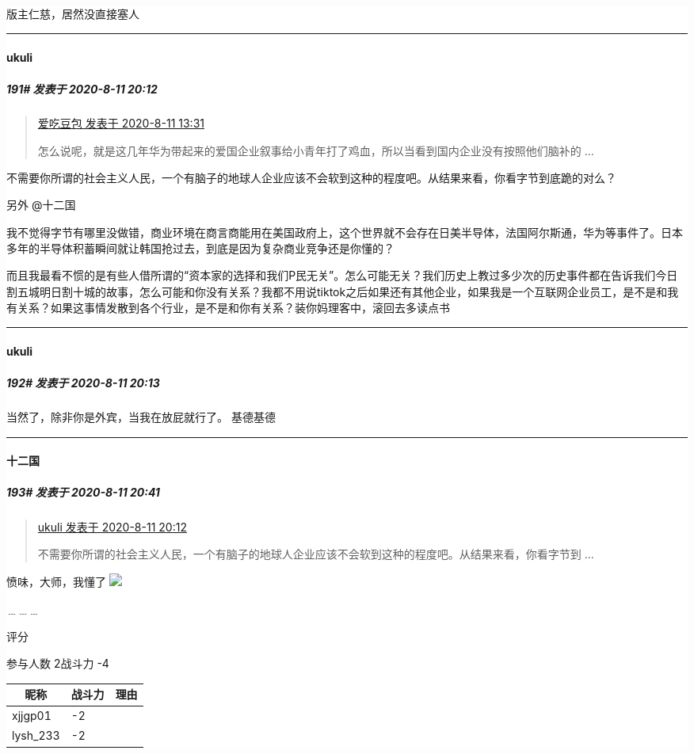
版主仁慈，居然没直接塞人


-----

####  ukuli  
##### 191#       发表于 2020-8-11 20:12


<blockquote><a href="httphttps://bbs.saraba1st.com/2b/forum.php?mod=redirect&amp;goto=findpost&amp;pid=48392456&amp;ptid=1954065" target="_blank">爱吃豆包 发表于 2020-8-11 13:31</a>

怎么说呢，就是这几年华为带起来的爱国企业叙事给小青年打了鸡血，所以当看到国内企业没有按照他们脑补的 ...</blockquote>
不需要你所谓的社会主义人民，一个有脑子的地球人企业应该不会软到这种的程度吧。从结果来看，你看字节到底跪的对么？


另外 @十二国

我不觉得字节有哪里没做错，商业环境在商言商能用在美国政府上，这个世界就不会存在日美半导体，法国阿尔斯通，华为等事件了。日本多年的半导体积蓄瞬间就让韩国抢过去，到底是因为复杂商业竞争还是你懂的？


而且我最看不惯的是有些人借所谓的“资本家的选择和我们P民无关”。怎么可能无关？我们历史上教过多少次的历史事件都在告诉我们今日割五城明日割十城的故事，怎么可能和你没有关系？我都不用说tiktok之后如果还有其他企业，如果我是一个互联网企业员工，是不是和我有关系？如果这事情发散到各个行业，是不是和你有关系？装你妈理客中，滚回去多读点书


-----

####  ukuli  
##### 192#       发表于 2020-8-11 20:13


当然了，除非你是外宾，当我在放屁就行了。 基德基德


-----

####  十二国  
##### 193#       发表于 2020-8-11 20:41


<blockquote><a href="httphttps://bbs.saraba1st.com/2b/forum.php?mod=redirect&amp;goto=findpost&amp;pid=48395758&amp;ptid=1954065" target="_blank">ukuli 发表于 2020-8-11 20:12</a>

不需要你所谓的社会主义人民，一个有脑子的地球人企业应该不会软到这种的程度吧。从结果来看，你看字节到 ...</blockquote>
愤味，大师，我懂了 <img src="https://static.saraba1st.com/image/smiley/face2017/034.png" referrerpolicy="no-referrer">


﹍﹍﹍

评分


 参与人数 2战斗力 -4

|昵称|战斗力|理由|
|----|---|---|
| xjjgp01|-2||
| lysh_233|-2||
